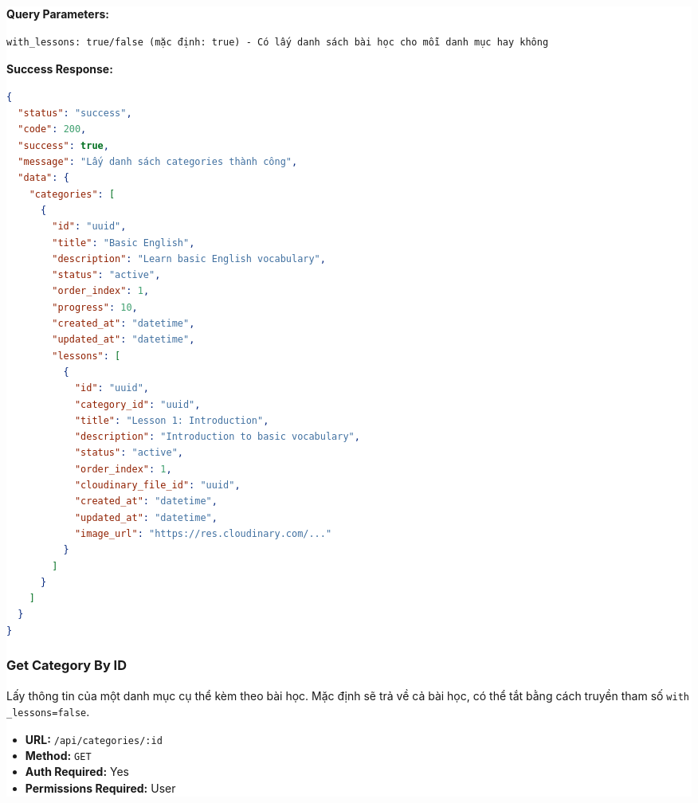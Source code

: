 **Query Parameters:**
```
with_lessons: true/false (mặc định: true) - Có lấy danh sách bài học cho mỗi danh mục hay không
```

**Success Response:**
```json
{
  "status": "success",
  "code": 200,
  "success": true,
  "message": "Lấy danh sách categories thành công",
  "data": {
    "categories": [
      {
        "id": "uuid",
        "title": "Basic English",
        "description": "Learn basic English vocabulary",
        "status": "active",
        "order_index": 1,
        "progress": 10,
        "created_at": "datetime",
        "updated_at": "datetime",
        "lessons": [
          {
            "id": "uuid",
            "category_id": "uuid",
            "title": "Lesson 1: Introduction",
            "description": "Introduction to basic vocabulary",
            "status": "active",
            "order_index": 1,
            "cloudinary_file_id": "uuid",
            "created_at": "datetime",
            "updated_at": "datetime",
            "image_url": "https://res.cloudinary.com/..."
          }
        ]
      }
    ]
  }
}
```

### Get Category By ID

Lấy thông tin của một danh mục cụ thể kèm theo bài học. Mặc định sẽ trả về cả bài học, có thể tắt bằng cách truyền tham số `with_lessons=false`.

- **URL:** `/api/categories/:id`
- **Method:** `GET`
- **Auth Required:** Yes
- **Permissions Required:** User
